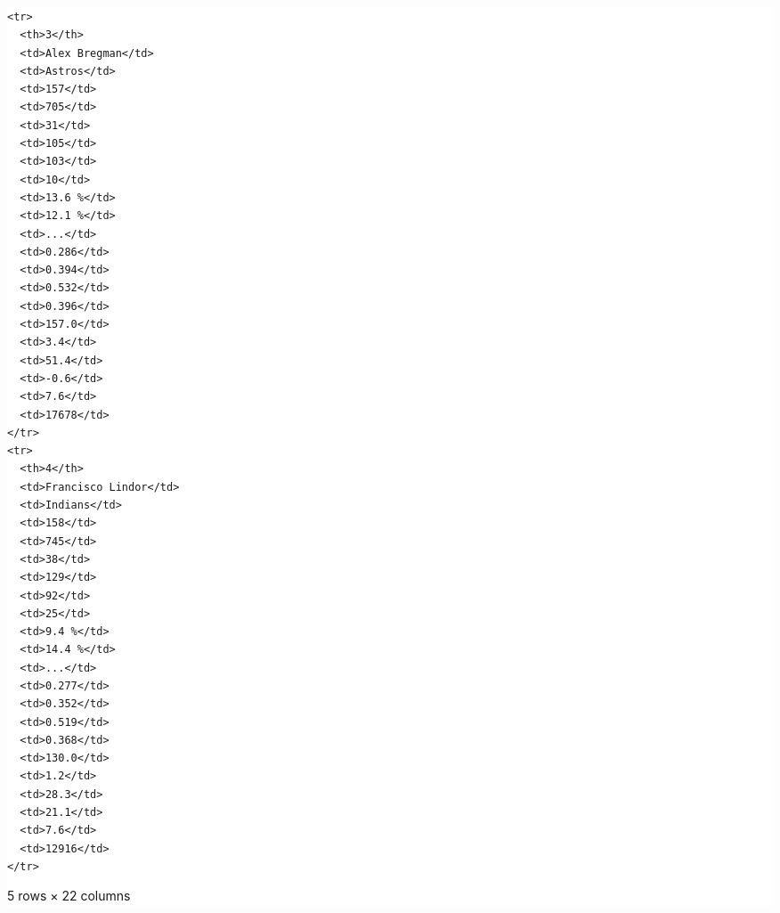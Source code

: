     <tr>
      <th>3</th>
      <td>Alex Bregman</td>
      <td>Astros</td>
      <td>157</td>
      <td>705</td>
      <td>31</td>
      <td>105</td>
      <td>103</td>
      <td>10</td>
      <td>13.6 %</td>
      <td>12.1 %</td>
      <td>...</td>
      <td>0.286</td>
      <td>0.394</td>
      <td>0.532</td>
      <td>0.396</td>
      <td>157.0</td>
      <td>3.4</td>
      <td>51.4</td>
      <td>-0.6</td>
      <td>7.6</td>
      <td>17678</td>
    </tr>
    <tr>
      <th>4</th>
      <td>Francisco Lindor</td>
      <td>Indians</td>
      <td>158</td>
      <td>745</td>
      <td>38</td>
      <td>129</td>
      <td>92</td>
      <td>25</td>
      <td>9.4 %</td>
      <td>14.4 %</td>
      <td>...</td>
      <td>0.277</td>
      <td>0.352</td>
      <td>0.519</td>
      <td>0.368</td>
      <td>130.0</td>
      <td>1.2</td>
      <td>28.3</td>
      <td>21.1</td>
      <td>7.6</td>
      <td>12916</td>
    </tr>
  </tbody>
</table>
<p>5 rows × 22 columns</p>
</div>

